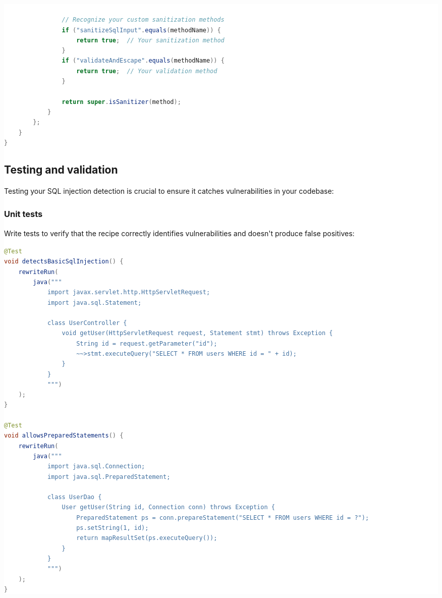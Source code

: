 ```java
                
                // Recognize your custom sanitization methods
                if ("sanitizeSqlInput".equals(methodName)) {
                    return true;  // Your sanitization method
                }
                if ("validateAndEscape".equals(methodName)) {
                    return true;  // Your validation method
                }
                
                return super.isSanitizer(method);
            }
        };
    }
}
```

## Testing and validation

Testing your SQL injection detection is crucial to ensure it catches vulnerabilities in your codebase:

### Unit tests

Write tests to verify that the recipe correctly identifies vulnerabilities and doesn't produce false positives:

```java
@Test
void detectsBasicSqlInjection() {
    rewriteRun(
        java("""
            import javax.servlet.http.HttpServletRequest;
            import java.sql.Statement;
            
            class UserController {
                void getUser(HttpServletRequest request, Statement stmt) throws Exception {
                    String id = request.getParameter("id");
                    ~~>stmt.executeQuery("SELECT * FROM users WHERE id = " + id);
                }
            }
            """)
    );
}

@Test
void allowsPreparedStatements() {
    rewriteRun(
        java("""
            import java.sql.Connection;
            import java.sql.PreparedStatement;
            
            class UserDao {
                User getUser(String id, Connection conn) throws Exception {
                    PreparedStatement ps = conn.prepareStatement("SELECT * FROM users WHERE id = ?");
                    ps.setString(1, id);
                    return mapResultSet(ps.executeQuery());
                }
            }
            """)
    );
}
```
